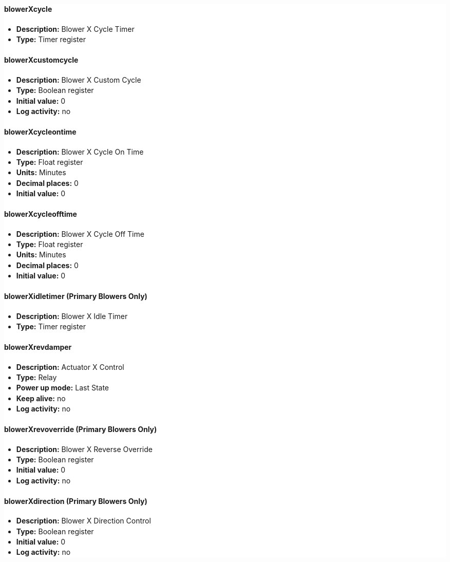 #### blowerXcycle

- **Description:** Blower X Cycle Timer
- **Type:** Timer register

#### blowerXcustomcycle

- **Description:** Blower X Custom Cycle
- **Type:** Boolean register
- **Initial value:** 0
- **Log activity:** no

#### blowerXcycleontime

- **Description:** Blower X Cycle On Time
- **Type:** Float register
- **Units:** Minutes
- **Decimal places:** 0
- **Initial value:** 0

#### blowerXcycleofftime

- **Description:** Blower X Cycle Off Time
- **Type:** Float register
- **Units:** Minutes
- **Decimal places:** 0
- **Initial value:** 0

#### blowerXidletimer (Primary Blowers Only)

- **Description:** Blower X Idle Timer
- **Type:** Timer register

#### blowerXrevdamper

- **Description:** Actuator X Control
- **Type:** Relay
- **Power up mode:** Last State
- **Keep alive:** no
- **Log activity:** no

#### blowerXrevoverride (Primary Blowers Only)

- **Description:** Blower X Reverse Override
- **Type:** Boolean register
- **Initial value:** 0
- **Log activity:** no

#### blowerXdirection (Primary Blowers Only)

- **Description:** Blower X Direction Control
- **Type:** Boolean register
- **Initial value:** 0
- **Log activity:** no
